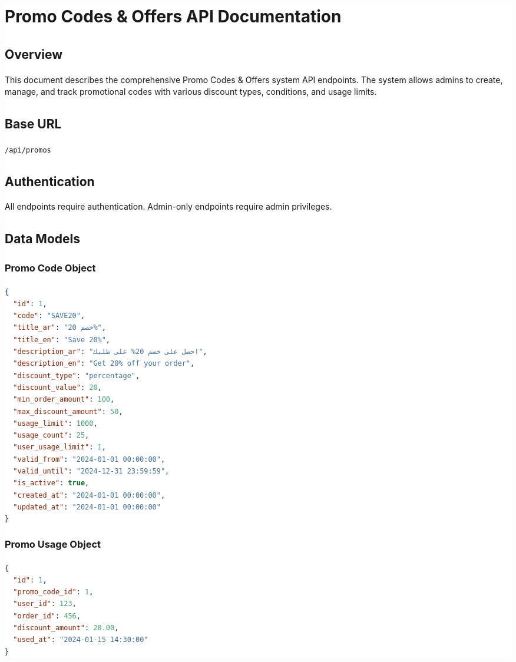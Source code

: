 # Promo Codes & Offers API Documentation

## Overview
This document describes the comprehensive Promo Codes & Offers system API endpoints. The system allows admins to create, manage, and track promotional codes with various discount types, conditions, and usage limits.

## Base URL
```
/api/promos
```

## Authentication
All endpoints require authentication. Admin-only endpoints require admin privileges.

## Data Models

### Promo Code Object
```json
{
  "id": 1,
  "code": "SAVE20",
  "title_ar": "خصم 20%",
  "title_en": "Save 20%",
  "description_ar": "احصل على خصم 20% على طلبك",
  "description_en": "Get 20% off your order",
  "discount_type": "percentage",
  "discount_value": 20,
  "min_order_amount": 100,
  "max_discount_amount": 50,
  "usage_limit": 1000,
  "usage_count": 25,
  "user_usage_limit": 1,
  "valid_from": "2024-01-01 00:00:00",
  "valid_until": "2024-12-31 23:59:59",
  "is_active": true,
  "created_at": "2024-01-01 00:00:00",
  "updated_at": "2024-01-01 00:00:00"
}
```

### Promo Usage Object
```json
{
  "id": 1,
  "promo_code_id": 1,
  "user_id": 123,
  "order_id": 456,
  "discount_amount": 20.00,
  "used_at": "2024-01-15 14:30:00"
}
```
